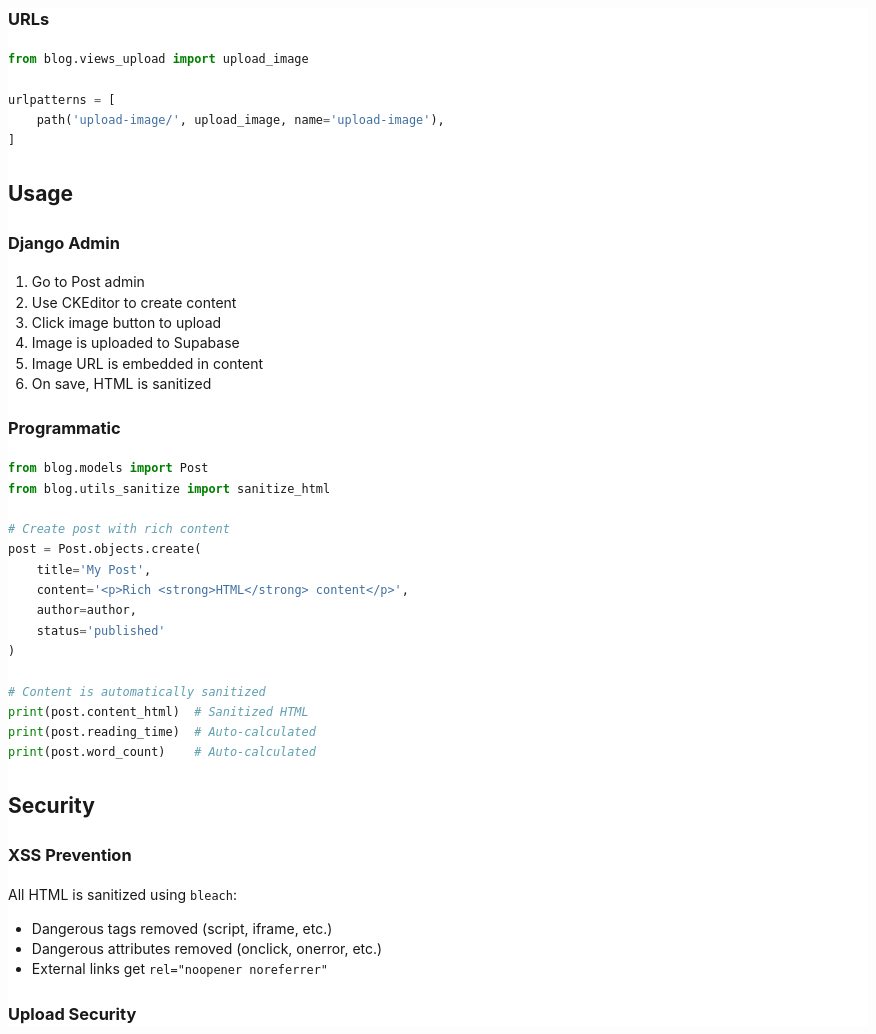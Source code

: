 ### URLs

```python
from blog.views_upload import upload_image

urlpatterns = [
    path('upload-image/', upload_image, name='upload-image'),
]
```

## Usage

### Django Admin

1. Go to Post admin
2. Use CKEditor to create content
3. Click image button to upload
4. Image is uploaded to Supabase
5. Image URL is embedded in content
6. On save, HTML is sanitized

### Programmatic

```python
from blog.models import Post
from blog.utils_sanitize import sanitize_html

# Create post with rich content
post = Post.objects.create(
    title='My Post',
    content='<p>Rich <strong>HTML</strong> content</p>',
    author=author,
    status='published'
)

# Content is automatically sanitized
print(post.content_html)  # Sanitized HTML
print(post.reading_time)  # Auto-calculated
print(post.word_count)    # Auto-calculated
```

## Security

### XSS Prevention

All HTML is sanitized using `bleach`:
- Dangerous tags removed (script, iframe, etc.)
- Dangerous attributes removed (onclick, onerror, etc.)
- External links get `rel="noopener noreferrer"`

### Upload Security
